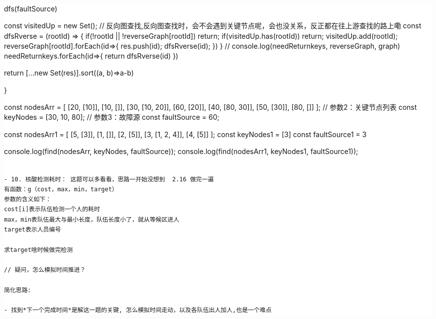   dfs(faultSource)

  const visitedUp = new Set();
  // 反向图查找,反向图查找时，会不会遇到关键节点呢，会也没关系，反正都在往上游查找的路上嘞
  const dfsRverse = (rootId) => {
    if(!rootId || !reverseGraph[rootId]) return;
    if(visitedUp.has(rootId)) return;
    visitedUp.add(rootId);
    reverseGraph[rootId].forEach(id=>{
      res.push(id);
      dfsRverse(id);
    })
  }
  // console.log(needReturnkeys, reverseGraph, graph)
  needReturnkeys.forEach(id=>{
    return dfsRverse(id)
  })

  return [...new Set(res)].sort((a, b)=>a-b)

}

const nodesArr = [
  [20, [10]],
  [10, []],
  [30, [10, 20]],
  [60, [20]],
  [40, [80, 30]],
  [50, [30]],
  [80, []]
];
// 参数2：关键节点列表
const keyNodes = [30, 10, 80];
// 参数3：故障源
const faultSource = 60;

const nodesArr1 =  [
  [5, [3]],
  [1, []],
  [2, [5]],
  [3, [1, 2, 4]],
  [4, [5]]
];
const keyNodes1 =  [3]
const faultSource1 = 3

console.log(find(nodesArr, keyNodes, faultSource));
console.log(find(nodesArr1, keyNodes1, faultSource1));




```

- 10. 核酸检测耗时： 这题可以多看看，思路一开始没想到  2.16 做完一遍
有函数：g（cost，max，min，target）
参数的含义如下：
cost[i]表示队伍检测一个人的耗时
max，min表队伍最大与最小长度，队伍长度小了，就从等候区进人
target表示人员编号

求target啥时候做完检测

// 疑问，怎么模拟时间推进？

简化思路:

- 找到*下一个完成时间*是解这一题的关键, 怎么模拟时间走动，以及各队伍出人加人,也是一个难点
```